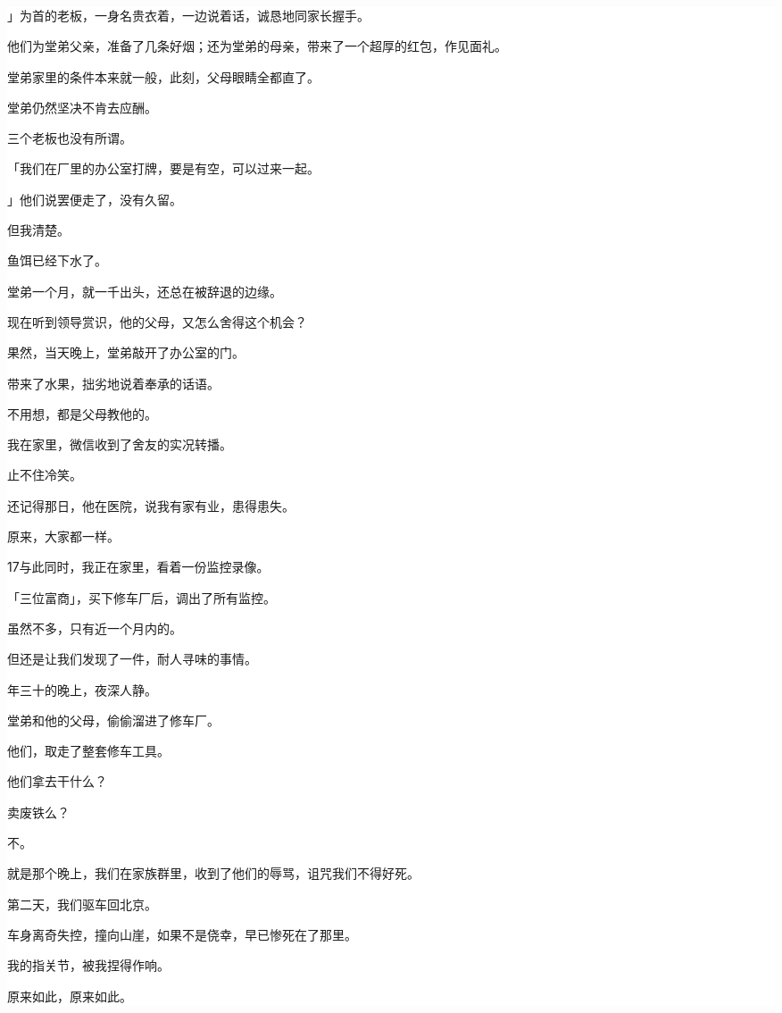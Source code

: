 」为首的老板，一身名贵衣着，一边说着话，诚恳地同家长握手。

他们为堂弟父亲，准备了几条好烟；还为堂弟的母亲，带来了一个超厚的红包，作见面礼。

堂弟家里的条件本来就一般，此刻，父母眼睛全都直了。

堂弟仍然坚决不肯去应酬。

三个老板也没有所谓。

「我们在厂里的办公室打牌，要是有空，可以过来一起。

」他们说罢便走了，没有久留。

但我清楚。

鱼饵已经下水了。

堂弟一个月，就一千出头，还总在被辞退的边缘。

现在听到领导赏识，他的父母，又怎么舍得这个机会？

果然，当天晚上，堂弟敲开了办公室的门。

带来了水果，拙劣地说着奉承的话语。

不用想，都是父母教他的。

我在家里，微信收到了舍友的实况转播。

止不住冷笑。

还记得那日，他在医院，说我有家有业，患得患失。

原来，大家都一样。

17与此同时，我正在家里，看着一份监控录像。

「三位富商」，买下修车厂后，调出了所有监控。

虽然不多，只有近一个月内的。

但还是让我们发现了一件，耐人寻味的事情。

年三十的晚上，夜深人静。

堂弟和他的父母，偷偷溜进了修车厂。

他们，取走了整套修车工具。

他们拿去干什么？

卖废铁么？

不。

就是那个晚上，我们在家族群里，收到了他们的辱骂，诅咒我们不得好死。

第二天，我们驱车回北京。

车身离奇失控，撞向山崖，如果不是侥幸，早已惨死在了那里。

我的指关节，被我捏得作响。

原来如此，原来如此。
